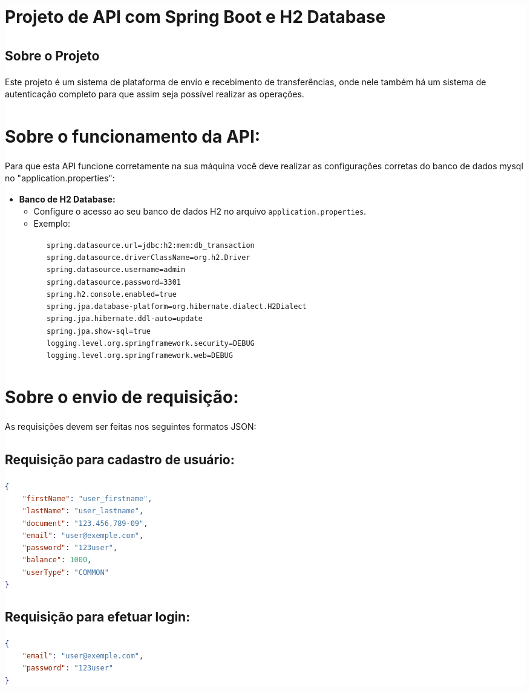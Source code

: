 # Projeto de API com Spring Boot e H2 Database

## Sobre o Projeto
Este projeto é um sistema de plataforma de envio e recebimento de transferências, onde nele também há um sistema de autenticação completo para que assim seja possível realizar as operações.

# Sobre o funcionamento da API:
Para que esta API funcione corretamente na sua máquina você deve realizar as configurações corretas do banco de dados mysql no "application.properties":

- **Banco de H2 Database:**
   - Configure o acesso ao seu banco de dados H2 no arquivo `application.properties`.
   - Exemplo:
     ```properties
        spring.datasource.url=jdbc:h2:mem:db_transaction
        spring.datasource.driverClassName=org.h2.Driver
        spring.datasource.username=admin
        spring.datasource.password=3301
        spring.h2.console.enabled=true
        spring.jpa.database-platform=org.hibernate.dialect.H2Dialect
        spring.jpa.hibernate.ddl-auto=update
        spring.jpa.show-sql=true
        logging.level.org.springframework.security=DEBUG
        logging.level.org.springframework.web=DEBUG
     ```

# Sobre o envio de requisição:
As requisições devem ser feitas nos seguintes formatos JSON:

## Requisição para cadastro de usuário:
```json
{
    "firstName": "user_firstname",
    "lastName": "user_lastname",
    "document": "123.456.789-09",
    "email": "user@exemple.com",
    "password": "123user",
    "balance": 1000,
    "userType": "COMMON"
}
```

## Requisição para efetuar login:
```json
{
    "email": "user@exemple.com",
    "password": "123user"
}
```
